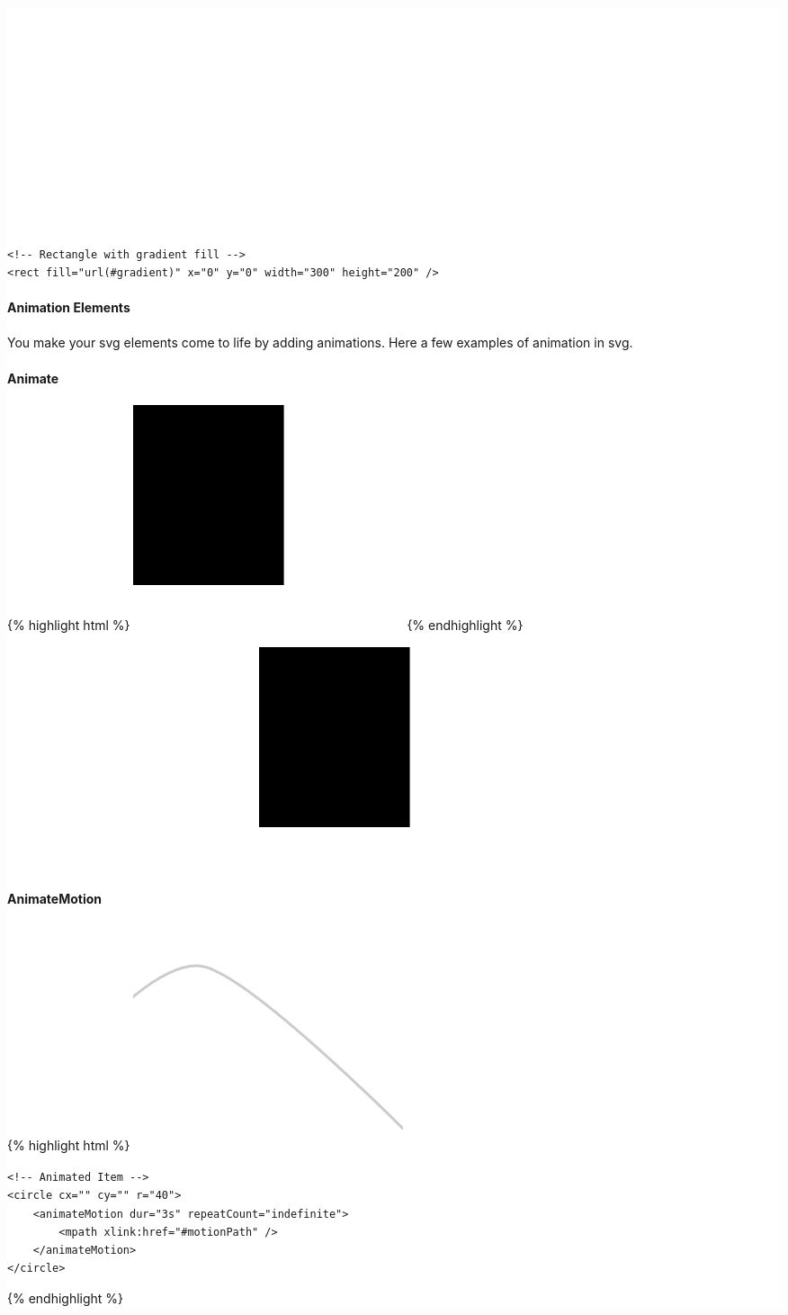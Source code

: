 <div>
  <svg width="300" height="250" style="display: block; margin:auto">
    <defs>
        <radialGradient id="gradient" cx="50%" cy="50%" r="50%" fx="50%" fy="50%">
            <stop offset="0%" stop-color="#FCC1A7" />
            <stop offset="95%" stop-color="#F16823" />
        </radialGradient>
    </defs>
    
    <!-- Rectangle with gradient fill -->
    <rect fill="url(#gradient)" x="0" y="0" width="300" height="200" />
  </svg>
</div>

#### Animation Elements

You make your svg elements come to life by adding animations. Here a few examples 
of animation in svg.

#### Animate

{% highlight html %}
  <svg width="300" height="250">
    <rect x="0" y="0" width="300" height="200">
        <animate attributeName="x" from="-300" to="300" dur="5s" repeatCount="indefinite" />
    </rect>
  </svg>
{% endhighlight %}

<div>
  <svg width="300" height="250" style="display: block; margin:auto">
    <rect x="0" y="0" width="300" height="200">
        <animate attributeName="x" from="-300" to="300" dur="5s" repeatCount="indefinite" />
    </rect>
  </svg>
</div>

#### AnimateMotion

{% highlight html %}
  <svg width="300" height="250">
    <!-- Motion Path -->
    <path id="motionPath" 
          d="M-141.333,218C-60,138.667,20,39.333,74.667,45.333s244.667,200,244.667,200" 
          stroke="#ccc" stroke-width="3" fill="none" />

    <!-- Animated Item -->
    <circle cx="" cy="" r="40">
        <animateMotion dur="3s" repeatCount="indefinite">
            <mpath xlink:href="#motionPath" />
        </animateMotion>
    </circle>
  </svg>
{% endhighlight %}
